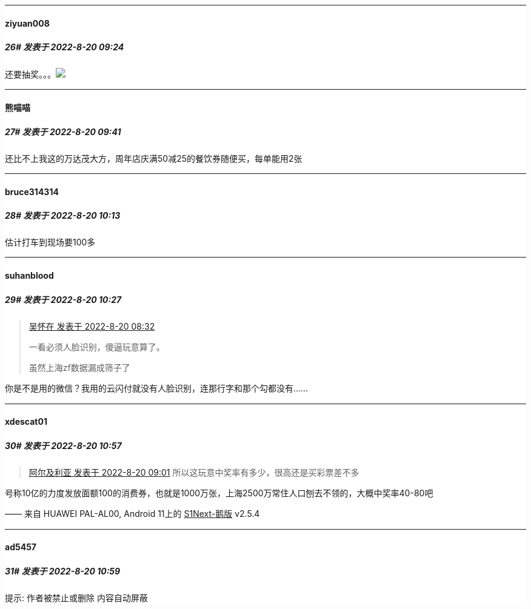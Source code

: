 *****

####  ziyuan008  
##### 26#       发表于 2022-8-20 09:24

还要抽奖。。。<img src="https://static.saraba1st.com/image/smiley/face2017/135.png" referrerpolicy="no-referrer">

*****

####  熊喵喵  
##### 27#       发表于 2022-8-20 09:41

还比不上我这的万达茂大方，周年店庆满50减25的餐饮券随便买，每单能用2张

*****

####  bruce314314  
##### 28#       发表于 2022-8-20 10:13

估计打车到现场要100多

*****

####  suhanblood  
##### 29#       发表于 2022-8-20 10:27

<blockquote><a href="httphttps://bbs.saraba1st.com/2b/forum.php?mod=redirect&amp;goto=findpost&amp;pid=57143112&amp;ptid=2087953" target="_blank">吴怀在 发表于 2022-8-20 08:32</a>

一看必须人脸识别，傻逼玩意算了。

虽然上海zf数据漏成筛子了</blockquote>
你是不是用的微信？我用的云闪付就没有人脸识别，连那行字和那个勾都没有……

*****

####  xdescat01  
##### 30#       发表于 2022-8-20 10:57

<blockquote><a href="httphttps://bbs.saraba1st.com/2b/forum.php?mod=redirect&amp;goto=findpost&amp;pid=57143315&amp;ptid=2087953" target="_blank">阿尔及利亚 发表于 2022-8-20 09:01</a>
所以这玩意中奖率有多少，很高还是买彩票差不多</blockquote>
号称10亿的力度发放面额100的消费券，也就是1000万张，上海2500万常住人口刨去不领的，大概中奖率40-80吧

—— 来自 HUAWEI PAL-AL00, Android 11上的 [S1Next-鹅版](https://github.com/ykrank/S1-Next/releases) v2.5.4



*****

####  ad5457  
##### 31#       发表于 2022-8-20 10:59

提示: 作者被禁止或删除 内容自动屏蔽
